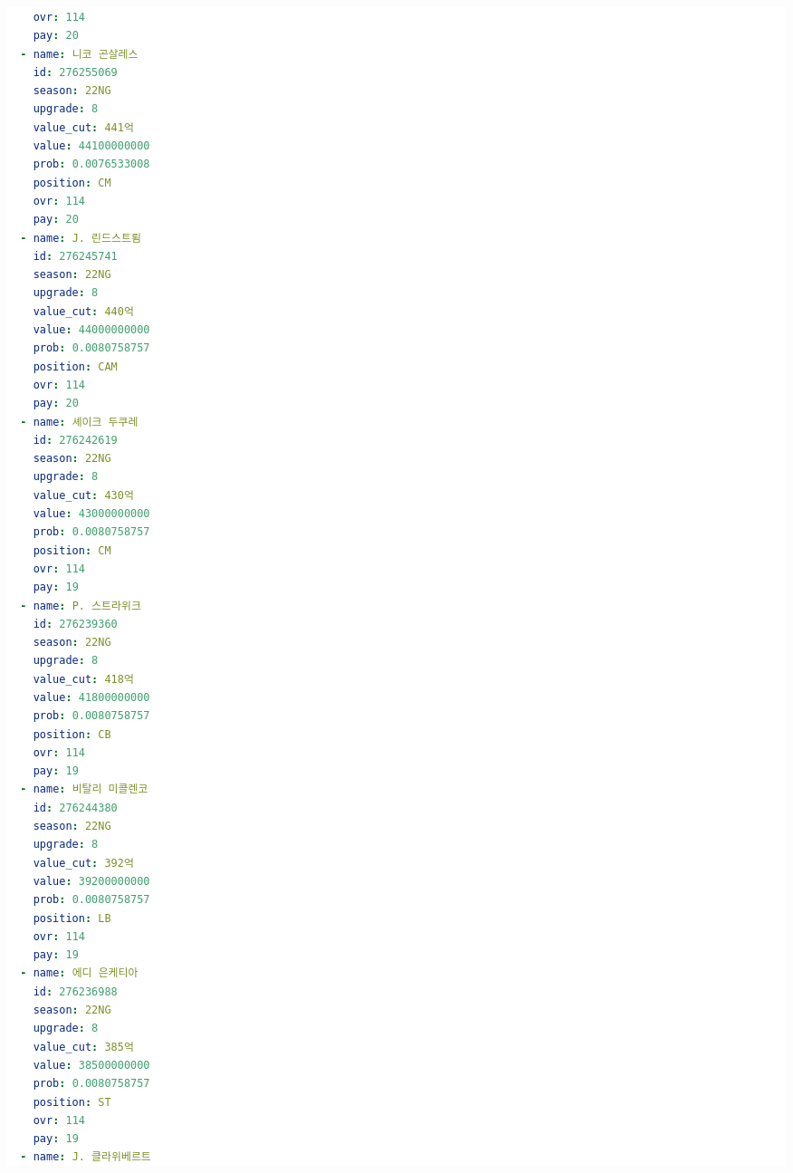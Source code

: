 ```yaml
    ovr: 114
    pay: 20
  - name: 니코 곤살레스
    id: 276255069
    season: 22NG
    upgrade: 8
    value_cut: 441억
    value: 44100000000
    prob: 0.0076533008
    position: CM
    ovr: 114
    pay: 20
  - name: J. 린드스트룀
    id: 276245741
    season: 22NG
    upgrade: 8
    value_cut: 440억
    value: 44000000000
    prob: 0.0080758757
    position: CAM
    ovr: 114
    pay: 20
  - name: 셰이크 두쿠레
    id: 276242619
    season: 22NG
    upgrade: 8
    value_cut: 430억
    value: 43000000000
    prob: 0.0080758757
    position: CM
    ovr: 114
    pay: 19
  - name: P. 스트라위크
    id: 276239360
    season: 22NG
    upgrade: 8
    value_cut: 418억
    value: 41800000000
    prob: 0.0080758757
    position: CB
    ovr: 114
    pay: 19
  - name: 비탈리 미콜렌코
    id: 276244380
    season: 22NG
    upgrade: 8
    value_cut: 392억
    value: 39200000000
    prob: 0.0080758757
    position: LB
    ovr: 114
    pay: 19
  - name: 에디 은케티아
    id: 276236988
    season: 22NG
    upgrade: 8
    value_cut: 385억
    value: 38500000000
    prob: 0.0080758757
    position: ST
    ovr: 114
    pay: 19
  - name: J. 클라위베르트
```